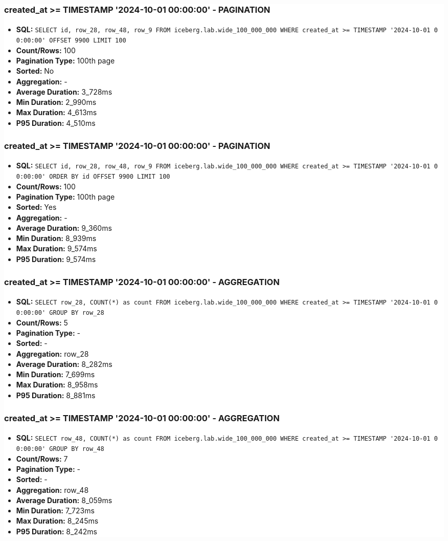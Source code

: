 ### created_at >= TIMESTAMP '2024-10-01 00:00:00' - PAGINATION
- **SQL:** `SELECT id, row_28, row_48, row_9 FROM iceberg.lab.wide_100_000_000 WHERE created_at >= TIMESTAMP '2024-10-01 00:00:00' OFFSET 9900 LIMIT 100`
- **Count/Rows:** 100
- **Pagination Type:** 100th page
- **Sorted:** No
- **Aggregation:** -
- **Average Duration:** 3_728ms
- **Min Duration:** 2_990ms
- **Max Duration:** 4_613ms
- **P95 Duration:** 4_510ms

### created_at >= TIMESTAMP '2024-10-01 00:00:00' - PAGINATION
- **SQL:** `SELECT id, row_28, row_48, row_9 FROM iceberg.lab.wide_100_000_000 WHERE created_at >= TIMESTAMP '2024-10-01 00:00:00' ORDER BY id OFFSET 9900 LIMIT 100`
- **Count/Rows:** 100
- **Pagination Type:** 100th page
- **Sorted:** Yes
- **Aggregation:** -
- **Average Duration:** 9_360ms
- **Min Duration:** 8_939ms
- **Max Duration:** 9_574ms
- **P95 Duration:** 9_574ms

### created_at >= TIMESTAMP '2024-10-01 00:00:00' - AGGREGATION
- **SQL:** `SELECT row_28, COUNT(*) as count FROM iceberg.lab.wide_100_000_000 WHERE created_at >= TIMESTAMP '2024-10-01 00:00:00' GROUP BY row_28`
- **Count/Rows:** 5
- **Pagination Type:** -
- **Sorted:** -
- **Aggregation:** row_28
- **Average Duration:** 8_282ms
- **Min Duration:** 7_699ms
- **Max Duration:** 8_958ms
- **P95 Duration:** 8_881ms

### created_at >= TIMESTAMP '2024-10-01 00:00:00' - AGGREGATION
- **SQL:** `SELECT row_48, COUNT(*) as count FROM iceberg.lab.wide_100_000_000 WHERE created_at >= TIMESTAMP '2024-10-01 00:00:00' GROUP BY row_48`
- **Count/Rows:** 7
- **Pagination Type:** -
- **Sorted:** -
- **Aggregation:** row_48
- **Average Duration:** 8_059ms
- **Min Duration:** 7_723ms
- **Max Duration:** 8_245ms
- **P95 Duration:** 8_242ms
